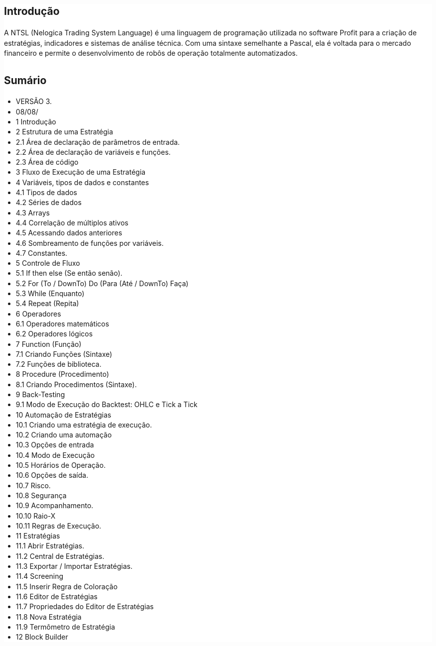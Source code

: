 ## Introdução

A NTSL (Nelogica Trading System Language) é uma linguagem de programação utilizada no software Profit para a criação de estratégias, indicadores e sistemas de análise técnica. Com uma sintaxe semelhante a Pascal, ela é voltada para o mercado financeiro e permite o desenvolvimento de robôs de operação totalmente automatizados.

## Sumário

- VERSÃO 3.
- 08/08/
- 1 Introdução
- 2 Estrutura de uma Estratégia
- 2.1 Área de declaração de parâmetros de entrada.
- 2.2 Área de declaração de variáveis e funções.
- 2.3 Área de código
- 3 Fluxo de Execução de uma Estratégia
- 4 Variáveis, tipos de dados e constantes
- 4.1 Tipos de dados
- 4.2 Séries de dados
- 4.3 Arrays
- 4.4 Correlação de múltiplos ativos
- 4.5 Acessando dados anteriores
- 4.6 Sombreamento de funções por variáveis.
- 4.7 Constantes.
- 5 Controle de Fluxo
- 5.1 If then else (Se então senão).
- 5.2 For (To / DownTo) Do (Para (Até / DownTo) Faça)
- 5.3 While (Enquanto)
- 5.4 Repeat (Repita)
- 6 Operadores
- 6.1 Operadores matemáticos
- 6.2 Operadores lógicos
- 7 Function (Função)
- 7.1 Criando Funções (Sintaxe)
- 7.2 Funções de biblioteca.
- 8 Procedure (Procedimento)
- 8.1 Criando Procedimentos (Sintaxe).
- 9 Back-Testing
- 9.1 Modo de Execução do Backtest: OHLC e Tick a Tick
- 10 Automação de Estratégias
- 10.1 Criando uma estratégia de execução.
- 10.2 Criando uma automação
- 10.3 Opções de entrada
- 10.4 Modo de Execução
- 10.5 Horários de Operação.
- 10.6 Opções de saída.
- 10.7 Risco.
- 10.8 Segurança
- 10.9 Acompanhamento.
- 10.10 Raio-X
- 10.11 Regras de Execução.
- 11 Estratégias
- 11.1 Abrir Estratégias.
- 11.2 Central de Estratégias.
- 11.3 Exportar / Importar Estratégias.
- 11.4 Screening
- 11.5 Inserir Regra de Coloração
- 11.6 Editor de Estratégias
- 11.7 Propriedades do Editor de Estratégias
- 11.8 Nova Estratégia
- 11.9 Termômetro de Estratégia
- 12 Block Builder